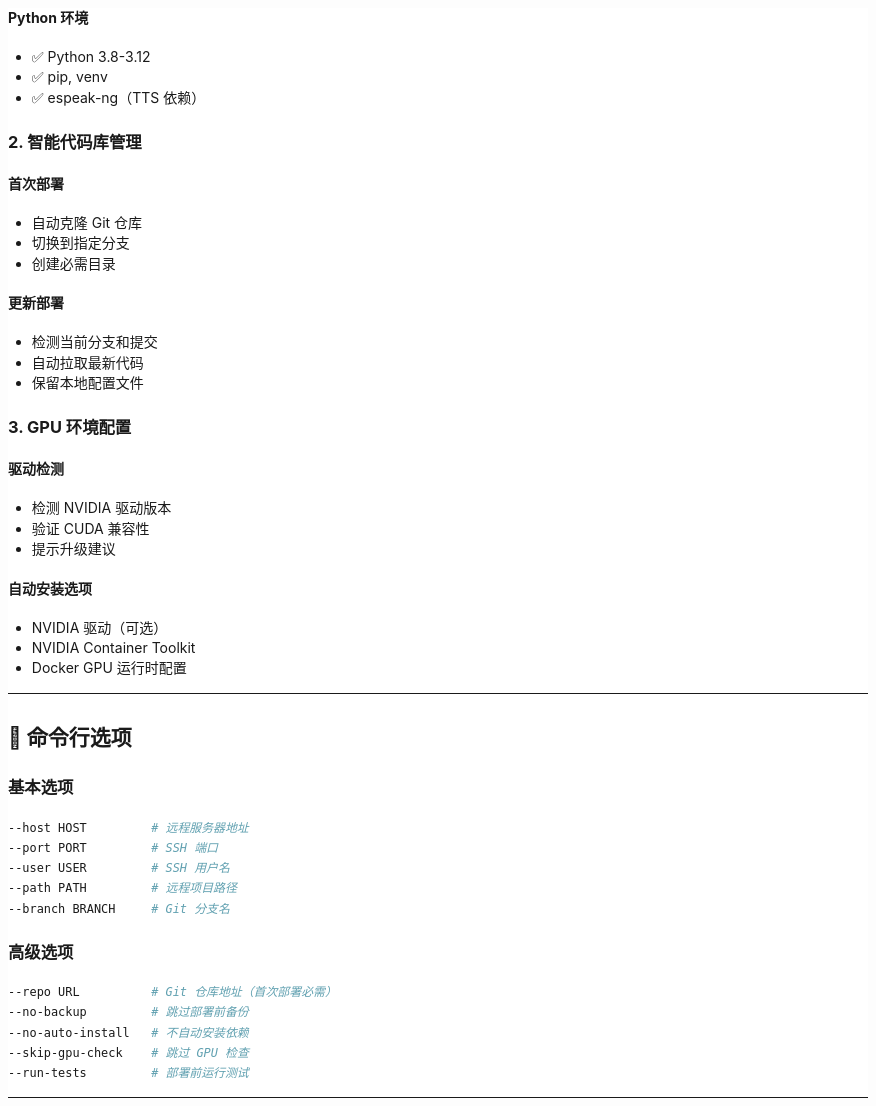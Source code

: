 #### Python 环境
- ✅ Python 3.8-3.12
- ✅ pip, venv
- ✅ espeak-ng（TTS 依赖）

### 2. 智能代码库管理

#### 首次部署
- 自动克隆 Git 仓库
- 切换到指定分支
- 创建必需目录

#### 更新部署
- 检测当前分支和提交
- 自动拉取最新代码
- 保留本地配置文件

### 3. GPU 环境配置

#### 驱动检测
- 检测 NVIDIA 驱动版本
- 验证 CUDA 兼容性
- 提示升级建议

#### 自动安装选项
- NVIDIA 驱动（可选）
- NVIDIA Container Toolkit
- Docker GPU 运行时配置

---

## 📖 命令行选项

### 基本选项

```bash
--host HOST         # 远程服务器地址
--port PORT         # SSH 端口
--user USER         # SSH 用户名
--path PATH         # 远程项目路径
--branch BRANCH     # Git 分支名
```

### 高级选项

```bash
--repo URL          # Git 仓库地址（首次部署必需）
--no-backup         # 跳过部署前备份
--no-auto-install   # 不自动安装依赖
--skip-gpu-check    # 跳过 GPU 检查
--run-tests         # 部署前运行测试
```

---